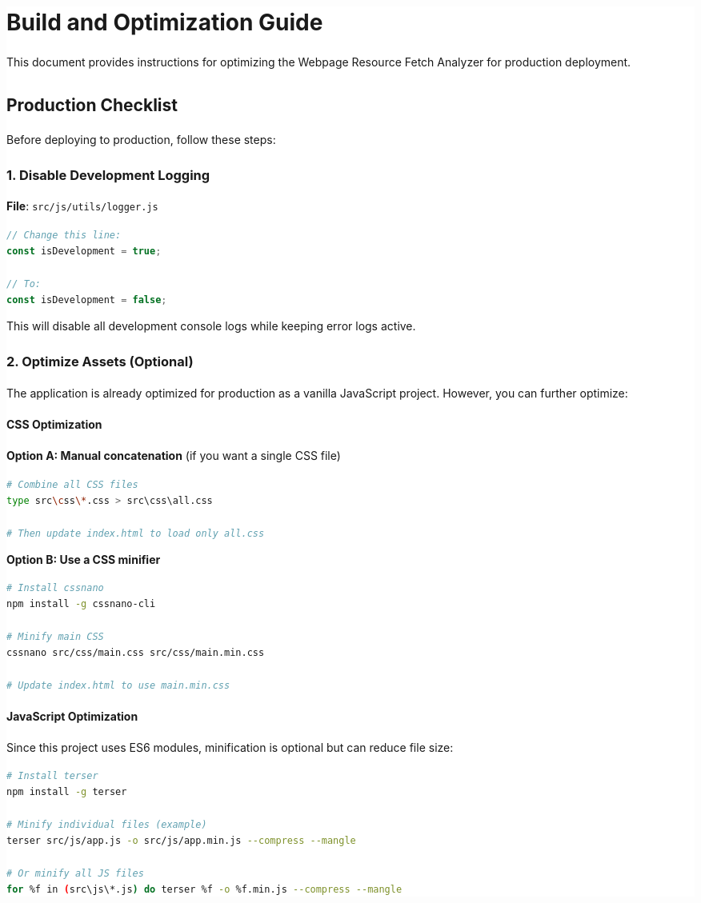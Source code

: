 # Build and Optimization Guide

This document provides instructions for optimizing the Webpage Resource Fetch Analyzer for production deployment.

## Production Checklist

Before deploying to production, follow these steps:

### 1. Disable Development Logging

**File**: `src/js/utils/logger.js`

```javascript
// Change this line:
const isDevelopment = true;

// To:
const isDevelopment = false;
```

This will disable all development console logs while keeping error logs active.

### 2. Optimize Assets (Optional)

The application is already optimized for production as a vanilla JavaScript project. However, you can further optimize:

#### CSS Optimization

**Option A: Manual concatenation** (if you want a single CSS file)
```bash
# Combine all CSS files
type src\css\*.css > src\css\all.css

# Then update index.html to load only all.css
```

**Option B: Use a CSS minifier**
```bash
# Install cssnano
npm install -g cssnano-cli

# Minify main CSS
cssnano src/css/main.css src/css/main.min.css

# Update index.html to use main.min.css
```

#### JavaScript Optimization

Since this project uses ES6 modules, minification is optional but can reduce file size:

```bash
# Install terser
npm install -g terser

# Minify individual files (example)
terser src/js/app.js -o src/js/app.min.js --compress --mangle

# Or minify all JS files
for %f in (src\js\*.js) do terser %f -o %f.min.js --compress --mangle
```
